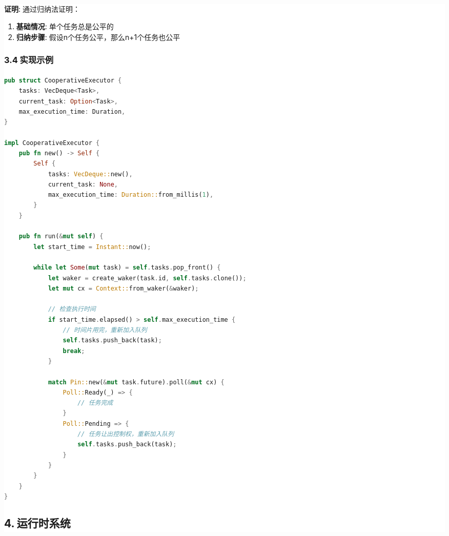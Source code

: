 **证明**:
通过归纳法证明：

1. **基础情况**: 单个任务总是公平的
2. **归纳步骤**: 假设n个任务公平，那么n+1个任务也公平

### 3.4 实现示例

```rust
pub struct CooperativeExecutor {
    tasks: VecDeque<Task>,
    current_task: Option<Task>,
    max_execution_time: Duration,
}

impl CooperativeExecutor {
    pub fn new() -> Self {
        Self {
            tasks: VecDeque::new(),
            current_task: None,
            max_execution_time: Duration::from_millis(1),
        }
    }
    
    pub fn run(&mut self) {
        let start_time = Instant::now();
        
        while let Some(mut task) = self.tasks.pop_front() {
            let waker = create_waker(task.id, self.tasks.clone());
            let mut cx = Context::from_waker(&waker);
            
            // 检查执行时间
            if start_time.elapsed() > self.max_execution_time {
                // 时间片用完，重新加入队列
                self.tasks.push_back(task);
                break;
            }
            
            match Pin::new(&mut task.future).poll(&mut cx) {
                Poll::Ready(_) => {
                    // 任务完成
                }
                Poll::Pending => {
                    // 任务让出控制权，重新加入队列
                    self.tasks.push_back(task);
                }
            }
        }
    }
}
```

## 4. 运行时系统
